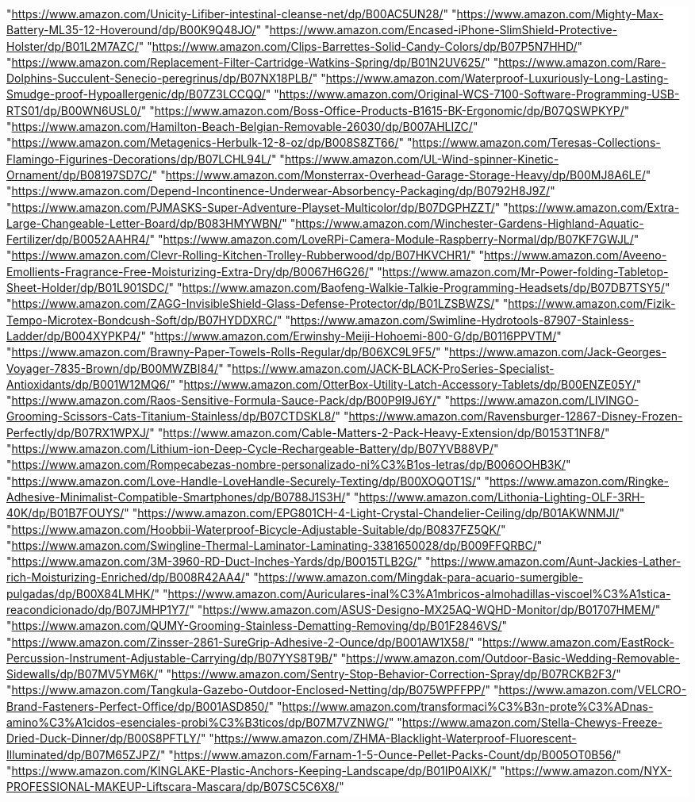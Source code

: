 "https://www.amazon.com/Unicity-Lifiber-intestinal-cleanse-net/dp/B00AC5UN28/"
"https://www.amazon.com/Mighty-Max-Battery-ML35-12-Hoveround/dp/B00K9Q48JO/"
"https://www.amazon.com/Encased-iPhone-SlimShield-Protective-Holster/dp/B01L2M7AZC/"
"https://www.amazon.com/Clips-Barrettes-Solid-Candy-Colors/dp/B07P5N7HHD/"
"https://www.amazon.com/Replacement-Filter-Cartridge-Watkins-Spring/dp/B01N2UV625/"
"https://www.amazon.com/Rare-Dolphins-Succulent-Senecio-peregrinus/dp/B07NX18PLB/"
"https://www.amazon.com/Waterproof-Luxuriously-Long-Lasting-Smudge-proof-Hypoallergenic/dp/B07Z3LCCQQ/"
"https://www.amazon.com/Original-WCS-7100-Software-Programming-USB-RTS01/dp/B00WN6USL0/"
"https://www.amazon.com/Boss-Office-Products-B1615-BK-Ergonomic/dp/B07QSWPKYP/"
"https://www.amazon.com/Hamilton-Beach-Belgian-Removable-26030/dp/B007AHLIZC/"
"https://www.amazon.com/Metagenics-Herbulk-12-8-oz/dp/B008S8ZT66/"
"https://www.amazon.com/Teresas-Collections-Flamingo-Figurines-Decorations/dp/B07LCHL94L/"
"https://www.amazon.com/UL-Wind-spinner-Kinetic-Ornament/dp/B08197SD7C/"
"https://www.amazon.com/Monsterrax-Overhead-Garage-Storage-Heavy/dp/B00MJ8A6LE/"
"https://www.amazon.com/Depend-Incontinence-Underwear-Absorbency-Packaging/dp/B0792H8J9Z/"
"https://www.amazon.com/PJMASKS-Super-Adventure-Playset-Multicolor/dp/B07DGPHZZT/"
"https://www.amazon.com/Extra-Large-Changeable-Letter-Board/dp/B083HMYWBN/"
"https://www.amazon.com/Winchester-Gardens-Highland-Aquatic-Fertilizer/dp/B0052AAHR4/"
"https://www.amazon.com/LoveRPi-Camera-Module-Raspberry-Normal/dp/B07KF7GWJL/"
"https://www.amazon.com/Clevr-Rolling-Kitchen-Trolley-Rubberwood/dp/B07HKVCHR1/"
"https://www.amazon.com/Aveeno-Emollients-Fragrance-Free-Moisturizing-Extra-Dry/dp/B0067H6G26/"
"https://www.amazon.com/Mr-Power-folding-Tabletop-Sheet-Holder/dp/B01L901SDC/"
"https://www.amazon.com/Baofeng-Walkie-Talkie-Programming-Headsets/dp/B07DB7TSY5/"
"https://www.amazon.com/ZAGG-InvisibleShield-Glass-Defense-Protector/dp/B01LZSBWZS/"
"https://www.amazon.com/Fizik-Tempo-Microtex-Bondcush-Soft/dp/B07HYDDXRC/"
"https://www.amazon.com/Swimline-Hydrotools-87907-Stainless-Ladder/dp/B004XYPKP4/"
"https://www.amazon.com/Erwinshy-Meiji-Hohoemi-800-G/dp/B0116PPVTM/"
"https://www.amazon.com/Brawny-Paper-Towels-Rolls-Regular/dp/B06XC9L9F5/"
"https://www.amazon.com/Jack-Georges-Voyager-7835-Brown/dp/B00MWZBI84/"
"https://www.amazon.com/JACK-BLACK-ProSeries-Specialist-Antioxidants/dp/B001W12MQ6/"
"https://www.amazon.com/OtterBox-Utility-Latch-Accessory-Tablets/dp/B00ENZE05Y/"
"https://www.amazon.com/Raos-Sensitive-Formula-Sauce-Pack/dp/B00P9I9J6Y/"
"https://www.amazon.com/LIVINGO-Grooming-Scissors-Cats-Titanium-Stainless/dp/B07CTDSKL8/"
"https://www.amazon.com/Ravensburger-12867-Disney-Frozen-Perfectly/dp/B07RX1WPXJ/"
"https://www.amazon.com/Cable-Matters-2-Pack-Heavy-Extension/dp/B0153T1NF8/"
"https://www.amazon.com/Lithium-ion-Deep-Cycle-Rechargeable-Battery/dp/B07YVB88VP/"
"https://www.amazon.com/Rompecabezas-nombre-personalizado-ni%C3%B1os-letras/dp/B006OOHB3K/"
"https://www.amazon.com/Love-Handle-LoveHandle-Securely-Texting/dp/B00XOQOT1S/"
"https://www.amazon.com/Ringke-Adhesive-Minimalist-Compatible-Smartphones/dp/B0788J1S3H/"
"https://www.amazon.com/Lithonia-Lighting-OLF-3RH-40K/dp/B01B7FOUYS/"
"https://www.amazon.com/EPG801CH-4-Light-Crystal-Chandelier-Ceiling/dp/B01AKWNMJI/"
"https://www.amazon.com/Hoobbii-Waterproof-Bicycle-Adjustable-Suitable/dp/B0837FZ5QK/"
"https://www.amazon.com/Swingline-Thermal-Laminator-Laminating-3381650028/dp/B009FFQRBC/"
"https://www.amazon.com/3M-3960-RD-Duct-Inches-Yards/dp/B0015TLB2G/"
"https://www.amazon.com/Aunt-Jackies-Lather-rich-Moisturizing-Enriched/dp/B008R42AA4/"
"https://www.amazon.com/Mingdak-para-acuario-sumergible-pulgadas/dp/B00X84LMHK/"
"https://www.amazon.com/Auriculares-inal%C3%A1mbricos-almohadillas-viscoel%C3%A1stica-reacondicionado/dp/B07JMHP1Y7/"
"https://www.amazon.com/ASUS-Designo-MX25AQ-WQHD-Monitor/dp/B01707HMEM/"
"https://www.amazon.com/QUMY-Grooming-Stainless-Dematting-Removing/dp/B01F2846VS/"
"https://www.amazon.com/Zinsser-2861-SureGrip-Adhesive-2-Ounce/dp/B001AW1X58/"
"https://www.amazon.com/EastRock-Percussion-Instrument-Adjustable-Carrying/dp/B07YYS8T9B/"
"https://www.amazon.com/Outdoor-Basic-Wedding-Removable-Sidewalls/dp/B07MV5YM6K/"
"https://www.amazon.com/Sentry-Stop-Behavior-Correction-Spray/dp/B07RCKB2F3/"
"https://www.amazon.com/Tangkula-Gazebo-Outdoor-Enclosed-Netting/dp/B075WPFFPP/"
"https://www.amazon.com/VELCRO-Brand-Fasteners-Perfect-Office/dp/B001ASD850/"
"https://www.amazon.com/transformaci%C3%B3n-prote%C3%ADnas-amino%C3%A1cidos-esenciales-probi%C3%B3ticos/dp/B07M7VZNWG/"
"https://www.amazon.com/Stella-Chewys-Freeze-Dried-Duck-Dinner/dp/B00S8PFTLY/"
"https://www.amazon.com/ZHMA-Blacklight-Waterproof-Fluorescent-Illuminated/dp/B07M65ZJPZ/"
"https://www.amazon.com/Farnam-1-5-Ounce-Pellet-Packs-Count/dp/B005OT0B56/"
"https://www.amazon.com/KINGLAKE-Plastic-Anchors-Keeping-Landscape/dp/B01IP0AIXK/"
"https://www.amazon.com/NYX-PROFESSIONAL-MAKEUP-Liftscara-Mascara/dp/B07SC5C6X8/"